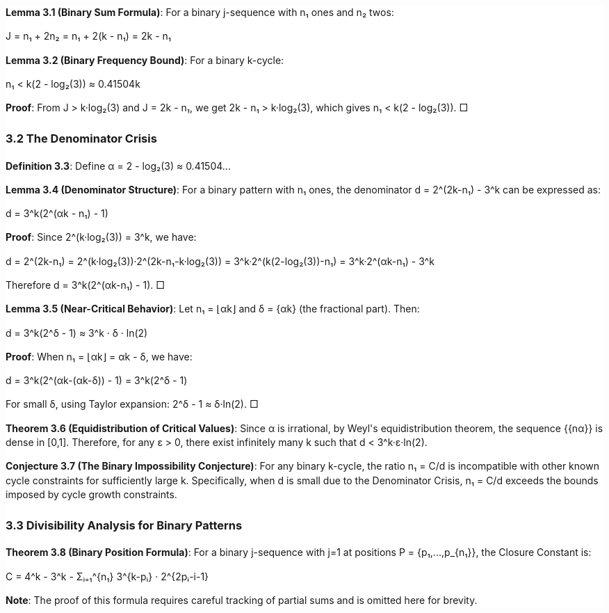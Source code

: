 **Lemma 3.1 (Binary Sum Formula)**: For a binary j-sequence with n₁ ones and n₂ twos:


J = n₁ + 2n₂ = n₁ + 2(k - n₁) = 2k - n₁

**Lemma 3.2 (Binary Frequency Bound)**: For a binary k-cycle:


n₁ < k(2 - log₂(3)) ≈ 0.41504k

**Proof**: From J > k·log₂(3) and J = 2k - n₁, we get 2k - n₁ > k·log₂(3), which gives n₁ < k(2 - log₂(3)). □


### 3.2 The Denominator Crisis

**Definition 3.3**: Define α = 2 - log₂(3) ≈ 0.41504...

**Lemma 3.4 (Denominator Structure)**: For a binary pattern with n₁ ones, the denominator d = 2^(2k-n₁) - 3^k can be expressed as:


d = 3^k(2^(αk - n₁) - 1)

**Proof**: Since 2^(k·log₂(3)) = 3^k, we have:


d = 2^(2k-n₁) = 2^(k·log₂(3))·2^(2k-n₁-k·log₂(3)) = 3^k·2^(k(2-log₂(3))-n₁) = 3^k·2^(αk-n₁) - 3^k

Therefore d = 3^k(2^(αk-n₁) - 1). □

**Lemma 3.5 (Near-Critical Behavior)**: Let n₁ = ⌊αk⌋ and δ = {αk} (the fractional part). Then:


d = 3^k(2^δ - 1) ≈ 3^k · δ · ln(2)

**Proof**: When n₁ = ⌊αk⌋ = αk - δ, we have:


d = 3^k(2^(αk-(αk-δ)) - 1) = 3^k(2^δ - 1)

For small δ, using Taylor expansion: 2^δ - 1 ≈ δ·ln(2). □

**Theorem 3.6 (Equidistribution of Critical Values)**: Since α is irrational, by Weyl's equidistribution theorem, the sequence {{nα}} is dense in [0,1]. Therefore, for any ε > 0, there exist infinitely many k such that d < 3^k·ε·ln(2).

**Conjecture 3.7 (The Binary Impossibility Conjecture)**: For any binary k-cycle, the ratio n₁ = C/d is incompatible with other known cycle constraints for sufficiently large k. Specifically, when d is small due to the Denominator Crisis, n₁ = C/d exceeds the bounds imposed by cycle growth constraints.


### 3.3 Divisibility Analysis for Binary Patterns

**Theorem 3.8 (Binary Position Formula)**: For a binary j-sequence with j=1 at positions P = {p₁,...,p_{n₁}}, the Closure Constant is:


C = 4^k - 3^k - Σᵢ₌₁^{n₁} 3^{k-pᵢ} · 2^{2pᵢ-i-1}

**Note**: The proof of this formula requires careful tracking of partial sums and is omitted here for brevity.
